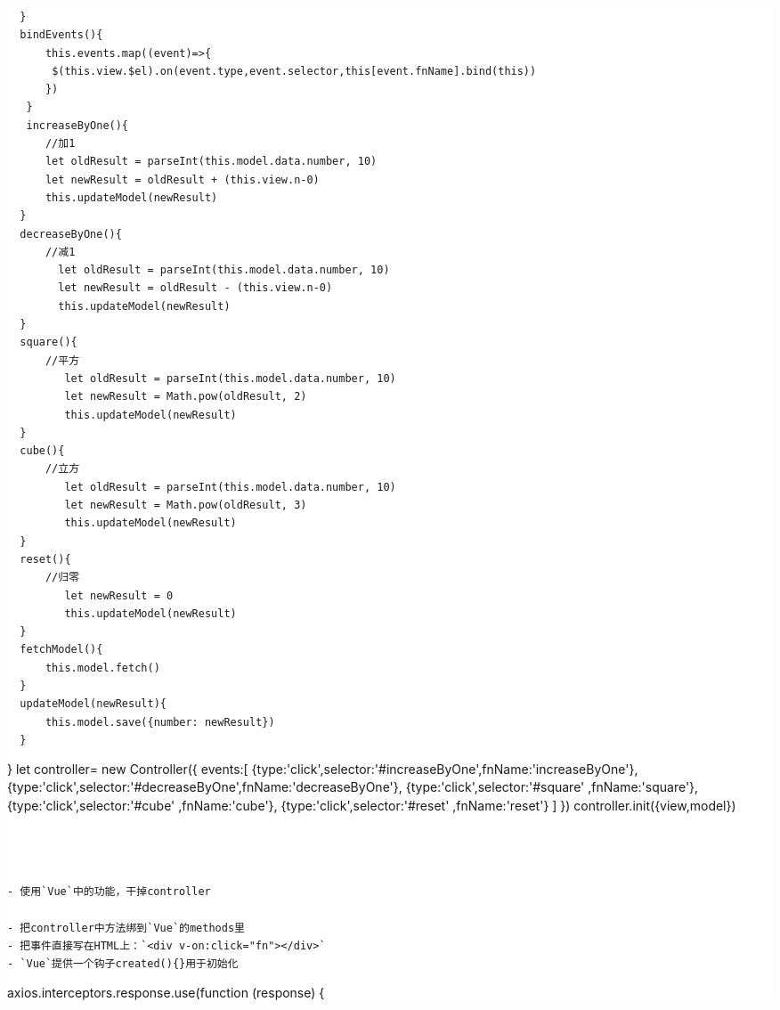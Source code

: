       }
      bindEvents(){
          this.events.map((event)=>{
           $(this.view.$el).on(event.type,event.selector,this[event.fnName].bind(this))
          })   
       }
       increaseByOne(){
          //加1
          let oldResult = parseInt(this.model.data.number, 10)
          let newResult = oldResult + (this.view.n-0)
          this.updateModel(newResult)      
      }
      decreaseByOne(){
          //减1
            let oldResult = parseInt(this.model.data.number, 10)
            let newResult = oldResult - (this.view.n-0)
            this.updateModel(newResult)
      } 
      square(){ 
          //平方  
             let oldResult = parseInt(this.model.data.number, 10)
             let newResult = Math.pow(oldResult, 2)
             this.updateModel(newResult)
      }
      cube(){
          //立方
             let oldResult = parseInt(this.model.data.number, 10)
             let newResult = Math.pow(oldResult, 3)
             this.updateModel(newResult)
      } 
      reset(){ 
          //归零
             let newResult = 0
             this.updateModel(newResult)
      }
      fetchModel(){
          this.model.fetch()
      }
      updateModel(newResult){
          this.model.save({number: newResult})
      } 
  }
  let controller= new Controller({
      events:[
          {type:'click',selector:'#increaseByOne',fnName:'increaseByOne'},
          {type:'click',selector:'#decreaseByOne',fnName:'decreaseByOne'},
          {type:'click',selector:'#square'       ,fnName:'square'},
          {type:'click',selector:'#cube'         ,fnName:'cube'},
          {type:'click',selector:'#reset'        ,fnName:'reset'}
      ]
  })
  controller.init({view,model})
  ```

  

- 使用`Vue`中的功能，干掉controller

  - 把controller中方法绑到`Vue`的methods里
  - 把事件直接写在HTML上：`<div v-on:click="fn"></div>`
  - `Vue`提供一个钩子created(){}用于初始化

  ```
  axios.interceptors.response.use(function (response) {